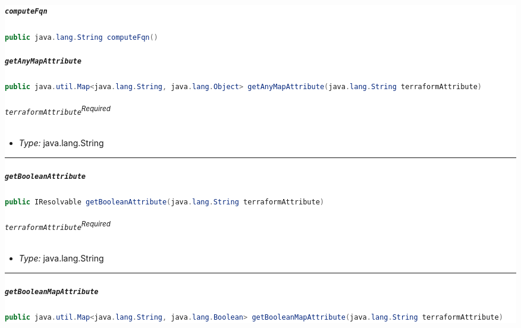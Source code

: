 ##### `computeFqn` <a name="computeFqn" id="@cdktf/provider-azurerm.dataProtectionBackupInstanceBlobStorage.DataProtectionBackupInstanceBlobStorageTimeoutsOutputReference.computeFqn"></a>

```java
public java.lang.String computeFqn()
```

##### `getAnyMapAttribute` <a name="getAnyMapAttribute" id="@cdktf/provider-azurerm.dataProtectionBackupInstanceBlobStorage.DataProtectionBackupInstanceBlobStorageTimeoutsOutputReference.getAnyMapAttribute"></a>

```java
public java.util.Map<java.lang.String, java.lang.Object> getAnyMapAttribute(java.lang.String terraformAttribute)
```

###### `terraformAttribute`<sup>Required</sup> <a name="terraformAttribute" id="@cdktf/provider-azurerm.dataProtectionBackupInstanceBlobStorage.DataProtectionBackupInstanceBlobStorageTimeoutsOutputReference.getAnyMapAttribute.parameter.terraformAttribute"></a>

- *Type:* java.lang.String

---

##### `getBooleanAttribute` <a name="getBooleanAttribute" id="@cdktf/provider-azurerm.dataProtectionBackupInstanceBlobStorage.DataProtectionBackupInstanceBlobStorageTimeoutsOutputReference.getBooleanAttribute"></a>

```java
public IResolvable getBooleanAttribute(java.lang.String terraformAttribute)
```

###### `terraformAttribute`<sup>Required</sup> <a name="terraformAttribute" id="@cdktf/provider-azurerm.dataProtectionBackupInstanceBlobStorage.DataProtectionBackupInstanceBlobStorageTimeoutsOutputReference.getBooleanAttribute.parameter.terraformAttribute"></a>

- *Type:* java.lang.String

---

##### `getBooleanMapAttribute` <a name="getBooleanMapAttribute" id="@cdktf/provider-azurerm.dataProtectionBackupInstanceBlobStorage.DataProtectionBackupInstanceBlobStorageTimeoutsOutputReference.getBooleanMapAttribute"></a>

```java
public java.util.Map<java.lang.String, java.lang.Boolean> getBooleanMapAttribute(java.lang.String terraformAttribute)
```
